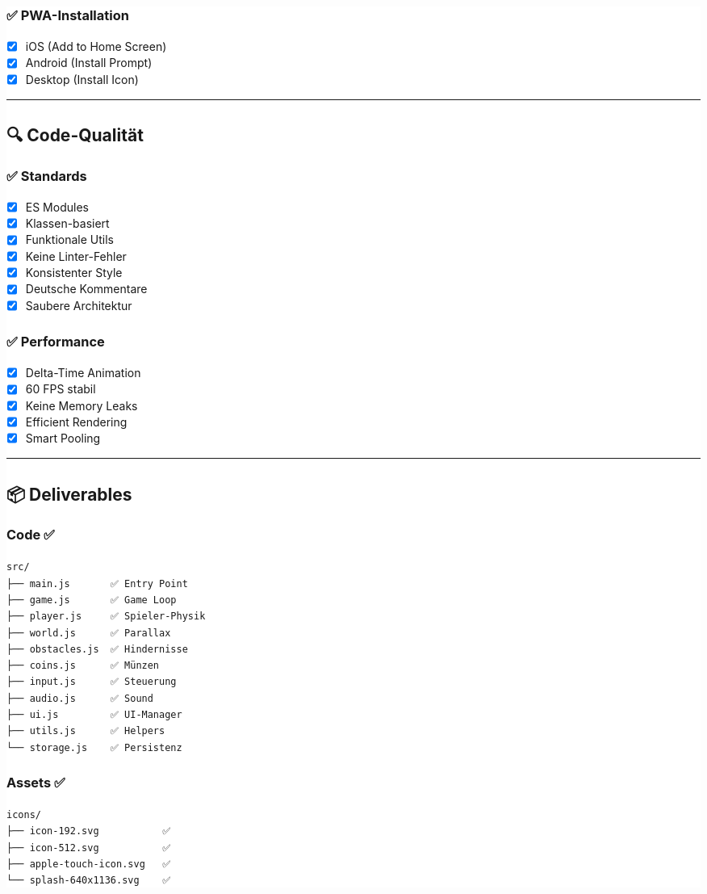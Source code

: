 ### ✅ PWA-Installation
- [x] iOS (Add to Home Screen)
- [x] Android (Install Prompt)
- [x] Desktop (Install Icon)

---

## 🔍 Code-Qualität

### ✅ Standards
- [x] ES Modules
- [x] Klassen-basiert
- [x] Funktionale Utils
- [x] Keine Linter-Fehler
- [x] Konsistenter Style
- [x] Deutsche Kommentare
- [x] Saubere Architektur

### ✅ Performance
- [x] Delta-Time Animation
- [x] 60 FPS stabil
- [x] Keine Memory Leaks
- [x] Efficient Rendering
- [x] Smart Pooling

---

## 📦 Deliverables

### Code ✅
```
src/
├── main.js       ✅ Entry Point
├── game.js       ✅ Game Loop
├── player.js     ✅ Spieler-Physik
├── world.js      ✅ Parallax
├── obstacles.js  ✅ Hindernisse
├── coins.js      ✅ Münzen
├── input.js      ✅ Steuerung
├── audio.js      ✅ Sound
├── ui.js         ✅ UI-Manager
├── utils.js      ✅ Helpers
└── storage.js    ✅ Persistenz
```

### Assets ✅
```
icons/
├── icon-192.svg           ✅
├── icon-512.svg           ✅
├── apple-touch-icon.svg   ✅
└── splash-640x1136.svg    ✅
```
